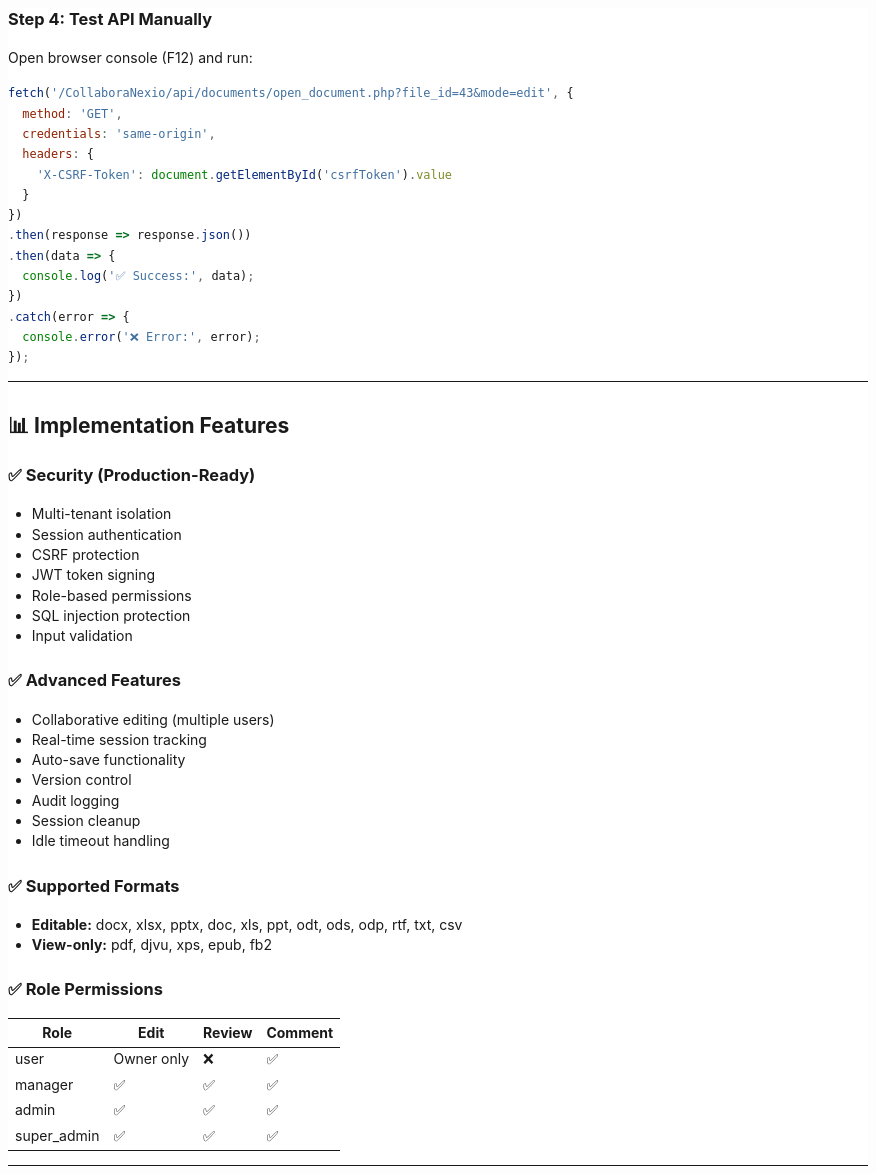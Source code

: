 ### Step 4: Test API Manually

Open browser console (F12) and run:

```javascript
fetch('/CollaboraNexio/api/documents/open_document.php?file_id=43&mode=edit', {
  method: 'GET',
  credentials: 'same-origin',
  headers: {
    'X-CSRF-Token': document.getElementById('csrfToken').value
  }
})
.then(response => response.json())
.then(data => {
  console.log('✅ Success:', data);
})
.catch(error => {
  console.error('❌ Error:', error);
});
```

---

## 📊 Implementation Features

### ✅ Security (Production-Ready)
- Multi-tenant isolation
- Session authentication
- CSRF protection
- JWT token signing
- Role-based permissions
- SQL injection protection
- Input validation

### ✅ Advanced Features
- Collaborative editing (multiple users)
- Real-time session tracking
- Auto-save functionality
- Version control
- Audit logging
- Session cleanup
- Idle timeout handling

### ✅ Supported Formats
- **Editable:** docx, xlsx, pptx, doc, xls, ppt, odt, ods, odp, rtf, txt, csv
- **View-only:** pdf, djvu, xps, epub, fb2

### ✅ Role Permissions

| Role | Edit | Review | Comment |
|------|------|--------|---------|
| user | Owner only | ❌ | ✅ |
| manager | ✅ | ✅ | ✅ |
| admin | ✅ | ✅ | ✅ |
| super_admin | ✅ | ✅ | ✅ |

---